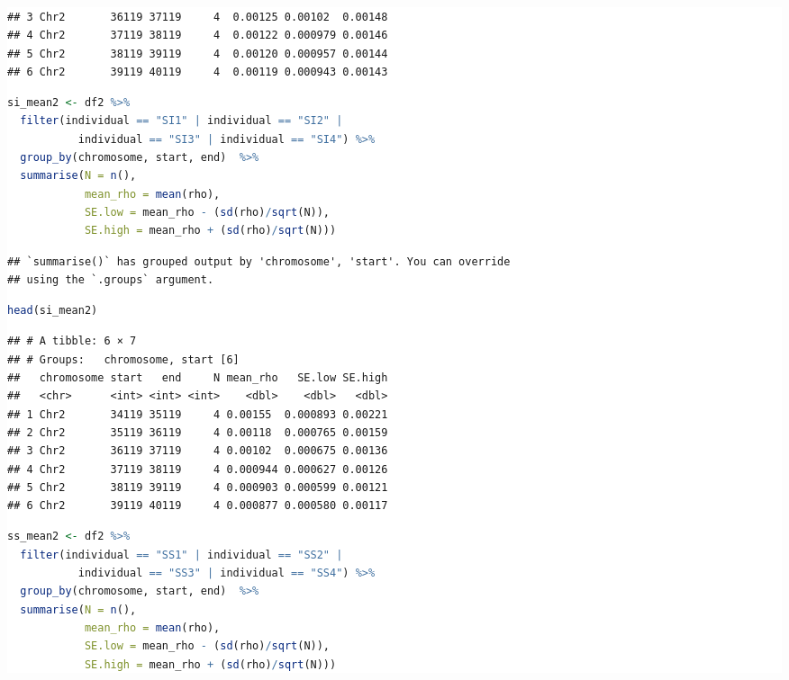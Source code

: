     ## 3 Chr2       36119 37119     4  0.00125 0.00102  0.00148
    ## 4 Chr2       37119 38119     4  0.00122 0.000979 0.00146
    ## 5 Chr2       38119 39119     4  0.00120 0.000957 0.00144
    ## 6 Chr2       39119 40119     4  0.00119 0.000943 0.00143

``` r
si_mean2 <- df2 %>% 
  filter(individual == "SI1" | individual == "SI2" | 
           individual == "SI3" | individual == "SI4") %>%
  group_by(chromosome, start, end)  %>% 
  summarise(N = n(),
            mean_rho = mean(rho),
            SE.low = mean_rho - (sd(rho)/sqrt(N)),
            SE.high = mean_rho + (sd(rho)/sqrt(N)))
```

    ## `summarise()` has grouped output by 'chromosome', 'start'. You can override
    ## using the `.groups` argument.

``` r
head(si_mean2)
```

    ## # A tibble: 6 × 7
    ## # Groups:   chromosome, start [6]
    ##   chromosome start   end     N mean_rho   SE.low SE.high
    ##   <chr>      <int> <int> <int>    <dbl>    <dbl>   <dbl>
    ## 1 Chr2       34119 35119     4 0.00155  0.000893 0.00221
    ## 2 Chr2       35119 36119     4 0.00118  0.000765 0.00159
    ## 3 Chr2       36119 37119     4 0.00102  0.000675 0.00136
    ## 4 Chr2       37119 38119     4 0.000944 0.000627 0.00126
    ## 5 Chr2       38119 39119     4 0.000903 0.000599 0.00121
    ## 6 Chr2       39119 40119     4 0.000877 0.000580 0.00117

``` r
ss_mean2 <- df2 %>% 
  filter(individual == "SS1" | individual == "SS2" | 
           individual == "SS3" | individual == "SS4") %>%
  group_by(chromosome, start, end)  %>% 
  summarise(N = n(),
            mean_rho = mean(rho),
            SE.low = mean_rho - (sd(rho)/sqrt(N)),
            SE.high = mean_rho + (sd(rho)/sqrt(N)))
```

